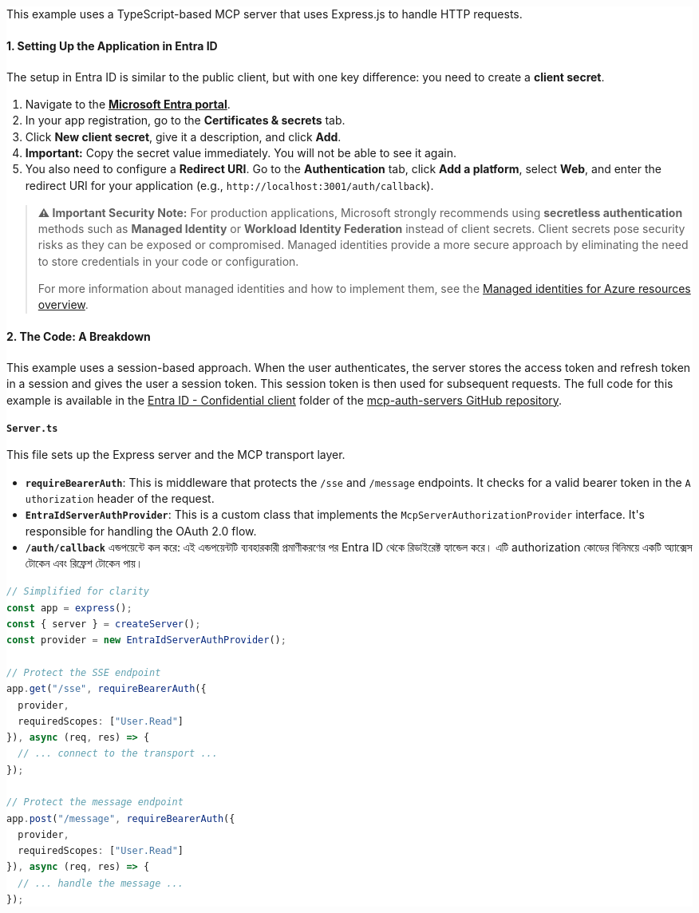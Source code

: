 This example uses a TypeScript-based MCP server that uses Express.js to handle HTTP requests.

#### 1. Setting Up the Application in Entra ID

The setup in Entra ID is similar to the public client, but with one key difference: you need to create a **client secret**.

1. Navigate to the **[Microsoft Entra portal](https://entra.microsoft.com/)**.
2. In your app registration, go to the **Certificates & secrets** tab.
3. Click **New client secret**, give it a description, and click **Add**.
4. **Important:** Copy the secret value immediately. You will not be able to see it again.
5. You also need to configure a **Redirect URI**. Go to the **Authentication** tab, click **Add a platform**, select **Web**, and enter the redirect URI for your application (e.g., `http://localhost:3001/auth/callback`).

> **⚠️ Important Security Note:** For production applications, Microsoft strongly recommends using **secretless authentication** methods such as **Managed Identity** or **Workload Identity Federation** instead of client secrets. Client secrets pose security risks as they can be exposed or compromised. Managed identities provide a more secure approach by eliminating the need to store credentials in your code or configuration.
>
> For more information about managed identities and how to implement them, see the [Managed identities for Azure resources overview](https://learn.microsoft.com/entra/identity/managed-identities-azure-resources/overview).

#### 2. The Code: A Breakdown

This example uses a session-based approach. When the user authenticates, the server stores the access token and refresh token in a session and gives the user a session token. This session token is then used for subsequent requests. The full code for this example is available in the [Entra ID - Confidential client](https://github.com/Azure-Samples/mcp-auth-servers/tree/main/src/entra-id-cca-session) folder of the [mcp-auth-servers GitHub repository](https://github.com/Azure-Samples/mcp-auth-servers).

**`Server.ts`**

This file sets up the Express server and the MCP transport layer.

- **`requireBearerAuth`**: This is middleware that protects the `/sse` and `/message` endpoints. It checks for a valid bearer token in the `Authorization` header of the request.
- **`EntraIdServerAuthProvider`**: This is a custom class that implements the `McpServerAuthorizationProvider` interface. It's responsible for handling the OAuth 2.0 flow.
- **`/auth/callback`** এন্ডপয়েন্টে কল করে: এই এন্ডপয়েন্টটি ব্যবহারকারী প্রমাণীকরণের পর Entra ID থেকে রিডাইরেক্ট হ্যান্ডেল করে। এটি authorization কোডের বিনিময়ে একটি অ্যাক্সেস টোকেন এবং রিফ্রেশ টোকেন পায়।

```typescript
// Simplified for clarity
const app = express();
const { server } = createServer();
const provider = new EntraIdServerAuthProvider();

// Protect the SSE endpoint
app.get("/sse", requireBearerAuth({
  provider,
  requiredScopes: ["User.Read"]
}), async (req, res) => {
  // ... connect to the transport ...
});

// Protect the message endpoint
app.post("/message", requireBearerAuth({
  provider,
  requiredScopes: ["User.Read"]
}), async (req, res) => {
  // ... handle the message ...
});
```